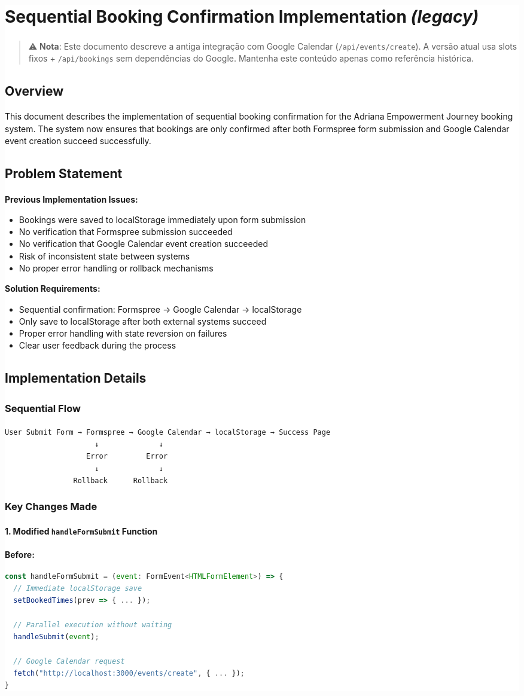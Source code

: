 # Sequential Booking Confirmation Implementation *(legacy)*

> ⚠️ **Nota**: Este documento descreve a antiga integração com Google Calendar (`/api/events/create`). A versão atual usa slots fixos + `/api/bookings` sem dependências do Google. Mantenha este conteúdo apenas como referência histórica.

## Overview

This document describes the implementation of sequential booking confirmation for the Adriana Empowerment Journey booking system. The system now ensures that bookings are only confirmed after both Formspree form submission and Google Calendar event creation succeed successfully.

## Problem Statement

**Previous Implementation Issues:**
- Bookings were saved to localStorage immediately upon form submission
- No verification that Formspree submission succeeded
- No verification that Google Calendar event creation succeeded
- Risk of inconsistent state between systems
- No proper error handling or rollback mechanisms

**Solution Requirements:**
- Sequential confirmation: Formspree → Google Calendar → localStorage
- Only save to localStorage after both external systems succeed
- Proper error handling with state reversion on failures
- Clear user feedback during the process

## Implementation Details

### Sequential Flow

```
User Submit Form → Formspree → Google Calendar → localStorage → Success Page
                     ↓              ↓
                   Error         Error
                     ↓              ↓
                Rollback      Rollback
```

### Key Changes Made

#### 1. Modified `handleFormSubmit` Function

**Before:**
```javascript
const handleFormSubmit = (event: FormEvent<HTMLFormElement>) => {
  // Immediate localStorage save
  setBookedTimes(prev => { ... });
  
  // Parallel execution without waiting
  handleSubmit(event);
  
  // Google Calendar request
  fetch("http://localhost:3000/events/create", { ... });
}
```
